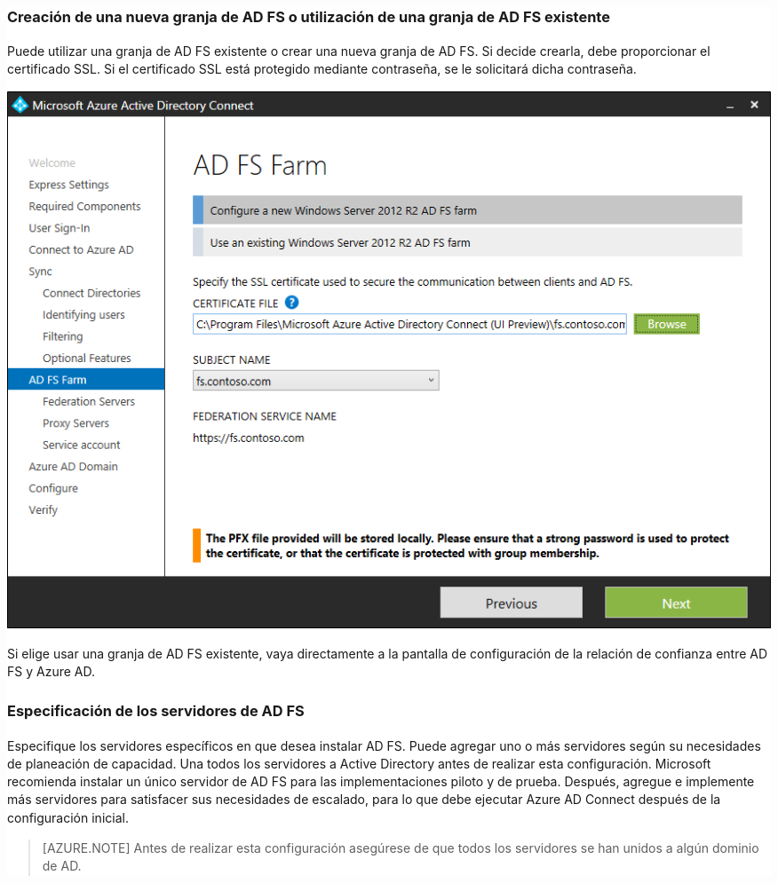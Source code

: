 ### Creación de una nueva granja de AD FS o utilización de una granja de AD FS existente
Puede utilizar una granja de AD FS existente o crear una nueva granja de AD FS. Si decide crearla, debe proporcionar el certificado SSL. Si el certificado SSL está protegido mediante contraseña, se le solicitará dicha contraseña.

![Granja de AD FS](./media/active-directory-aadconnect-get-started-custom/adfs1.png)

Si elige usar una granja de AD FS existente, vaya directamente a la pantalla de configuración de la relación de confianza entre AD FS y Azure AD.

### Especificación de los servidores de AD FS
Especifique los servidores específicos en que desea instalar AD FS. Puede agregar uno o más servidores según su necesidades de planeación de capacidad. Una todos los servidores a Active Directory antes de realizar esta configuración. Microsoft recomienda instalar un único servidor de AD FS para las implementaciones piloto y de prueba. Después, agregue e implemente más servidores para satisfacer sus necesidades de escalado, para lo que debe ejecutar Azure AD Connect después de la configuración inicial.

>[AZURE.NOTE]
Antes de realizar esta configuración asegúrese de que todos los servidores se han unidos a algún dominio de AD.
